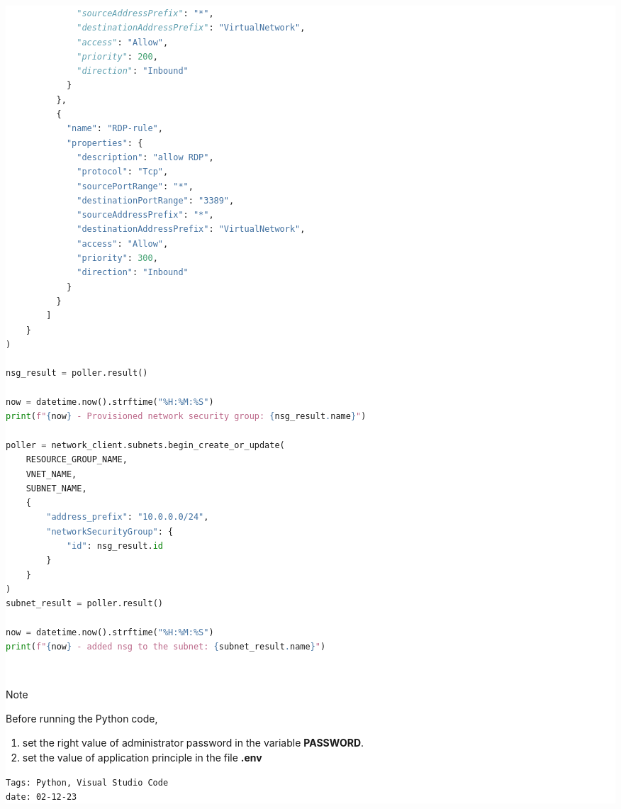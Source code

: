 ```Python
              "sourceAddressPrefix": "*",
              "destinationAddressPrefix": "VirtualNetwork",
              "access": "Allow",
              "priority": 200,
              "direction": "Inbound"
            }
          },
          {
            "name": "RDP-rule",
            "properties": {
              "description": "allow RDP",
              "protocol": "Tcp",
              "sourcePortRange": "*",
              "destinationPortRange": "3389",
              "sourceAddressPrefix": "*",
              "destinationAddressPrefix": "VirtualNetwork",
              "access": "Allow",
              "priority": 300,
              "direction": "Inbound"
            }
          }
        ]
    }
)

nsg_result = poller.result()

now = datetime.now().strftime("%H:%M:%S")
print(f"{now} - Provisioned network security group: {nsg_result.name}")

poller = network_client.subnets.begin_create_or_update(
    RESOURCE_GROUP_NAME,
    VNET_NAME,
    SUBNET_NAME,
    {
        "address_prefix": "10.0.0.0/24",
        "networkSecurityGroup": {
            "id": nsg_result.id
        }
    }
)
subnet_result = poller.result()

now = datetime.now().strftime("%H:%M:%S")
print(f"{now} - added nsg to the subnet: {subnet_result.name}")
```
<br>

> [!NOTE]
> Before running the Python code, 
> 1. set the right value of administrator password in the variable **PASSWORD**.
> 2. set the value of application principle in the file **.env**


`Tags: Python, Visual Studio Code` <br>
`date: 02-12-23` <br>




